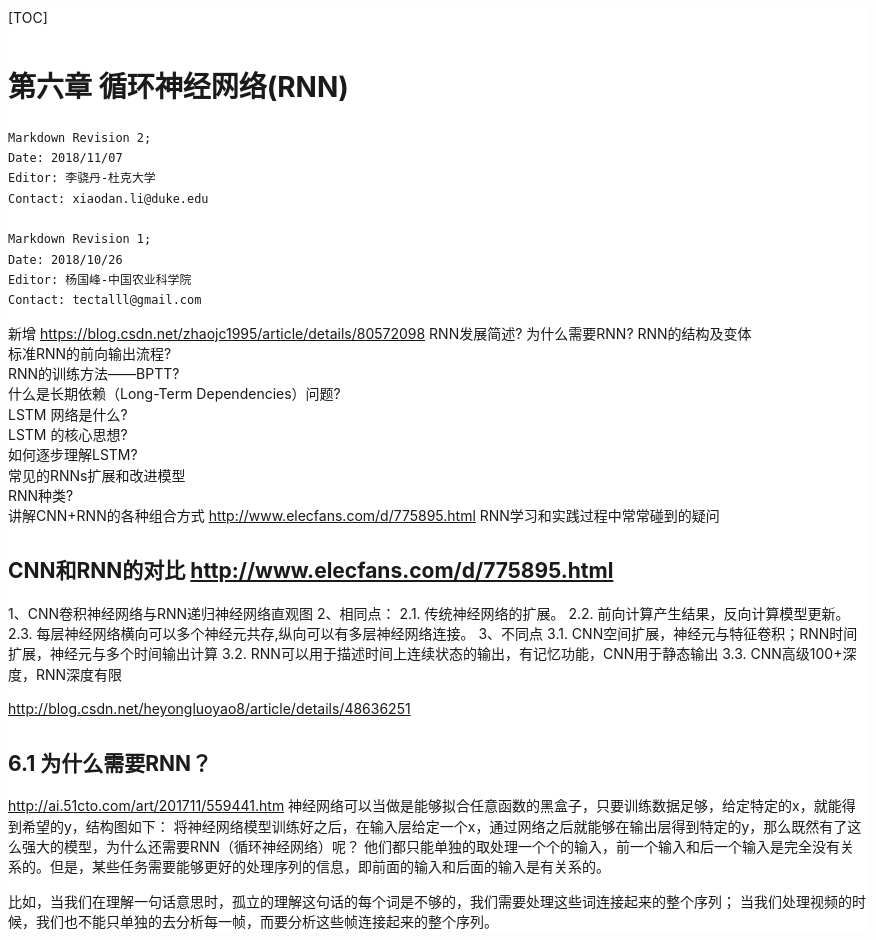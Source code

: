 [TOC]



# 第六章 循环神经网络(RNN)

    Markdown Revision 2;
    Date: 2018/11/07
    Editor: 李骁丹-杜克大学
    Contact: xiaodan.li@duke.edu
    
    Markdown Revision 1;
    Date: 2018/10/26
    Editor: 杨国峰-中国农业科学院
    Contact: tectalll@gmail.com

新增 https://blog.csdn.net/zhaojc1995/article/details/80572098
RNN发展简述?
为什么需要RNN?
RNN的结构及变体   
标准RNN的前向输出流程?   
RNN的训练方法——BPTT?   
什么是长期依赖（Long-Term Dependencies）问题?   
LSTM 网络是什么?   
LSTM 的核心思想?   
如何逐步理解LSTM?   
常见的RNNs扩展和改进模型   
RNN种类?   
讲解CNN+RNN的各种组合方式 http://www.elecfans.com/d/775895.html 
RNN学习和实践过程中常常碰到的疑问
## CNN和RNN的对比 http://www.elecfans.com/d/775895.html   
1、CNN卷积神经网络与RNN递归神经网络直观图
2、相同点：
2.1. 传统神经网络的扩展。
2.2. 前向计算产生结果，反向计算模型更新。
2.3. 每层神经网络横向可以多个神经元共存,纵向可以有多层神经网络连接。
3、不同点
3.1. CNN空间扩展，神经元与特征卷积；RNN时间扩展，神经元与多个时间输出计算
3.2. RNN可以用于描述时间上连续状态的输出，有记忆功能，CNN用于静态输出
3.3. CNN高级100+深度，RNN深度有限



http://blog.csdn.net/heyongluoyao8/article/details/48636251

## 6.1 为什么需要RNN？
http://ai.51cto.com/art/201711/559441.htm
神经网络可以当做是能够拟合任意函数的黑盒子，只要训练数据足够，给定特定的x，就能得到希望的y，结构图如下：
将神经网络模型训练好之后，在输入层给定一个x，通过网络之后就能够在输出层得到特定的y，那么既然有了这么强大的模型，为什么还需要RNN（循环神经网络）呢？
他们都只能单独的取处理一个个的输入，前一个输入和后一个输入是完全没有关系的。但是，某些任务需要能够更好的处理序列的信息，即前面的输入和后面的输入是有关系的。

比如，当我们在理解一句话意思时，孤立的理解这句话的每个词是不够的，我们需要处理这些词连接起来的整个序列； 当我们处理视频的时候，我们也不能只单独的去分析每一帧，而要分析这些帧连接起来的整个序列。
